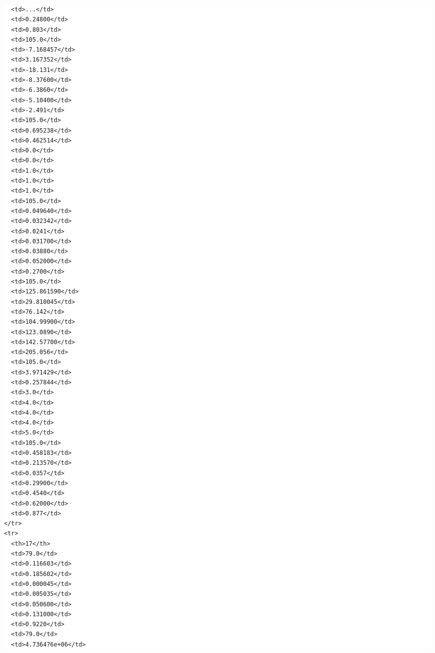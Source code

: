       <td>...</td>
      <td>0.24800</td>
      <td>0.803</td>
      <td>105.0</td>
      <td>-7.168457</td>
      <td>3.167352</td>
      <td>-18.131</td>
      <td>-8.37600</td>
      <td>-6.3860</td>
      <td>-5.10400</td>
      <td>-2.491</td>
      <td>105.0</td>
      <td>0.695238</td>
      <td>0.462514</td>
      <td>0.0</td>
      <td>0.0</td>
      <td>1.0</td>
      <td>1.0</td>
      <td>1.0</td>
      <td>105.0</td>
      <td>0.049640</td>
      <td>0.032342</td>
      <td>0.0241</td>
      <td>0.031700</td>
      <td>0.03880</td>
      <td>0.052000</td>
      <td>0.2700</td>
      <td>105.0</td>
      <td>125.861590</td>
      <td>29.810045</td>
      <td>76.142</td>
      <td>104.99900</td>
      <td>123.0890</td>
      <td>142.57700</td>
      <td>205.056</td>
      <td>105.0</td>
      <td>3.971429</td>
      <td>0.257844</td>
      <td>3.0</td>
      <td>4.0</td>
      <td>4.0</td>
      <td>4.0</td>
      <td>5.0</td>
      <td>105.0</td>
      <td>0.458183</td>
      <td>0.213570</td>
      <td>0.0357</td>
      <td>0.29900</td>
      <td>0.4540</td>
      <td>0.62000</td>
      <td>0.877</td>
    </tr>
    <tr>
      <th>17</th>
      <td>79.0</td>
      <td>0.116603</td>
      <td>0.185602</td>
      <td>0.000045</td>
      <td>0.005035</td>
      <td>0.050600</td>
      <td>0.131000</td>
      <td>0.9220</td>
      <td>79.0</td>
      <td>4.736476e+06</td>